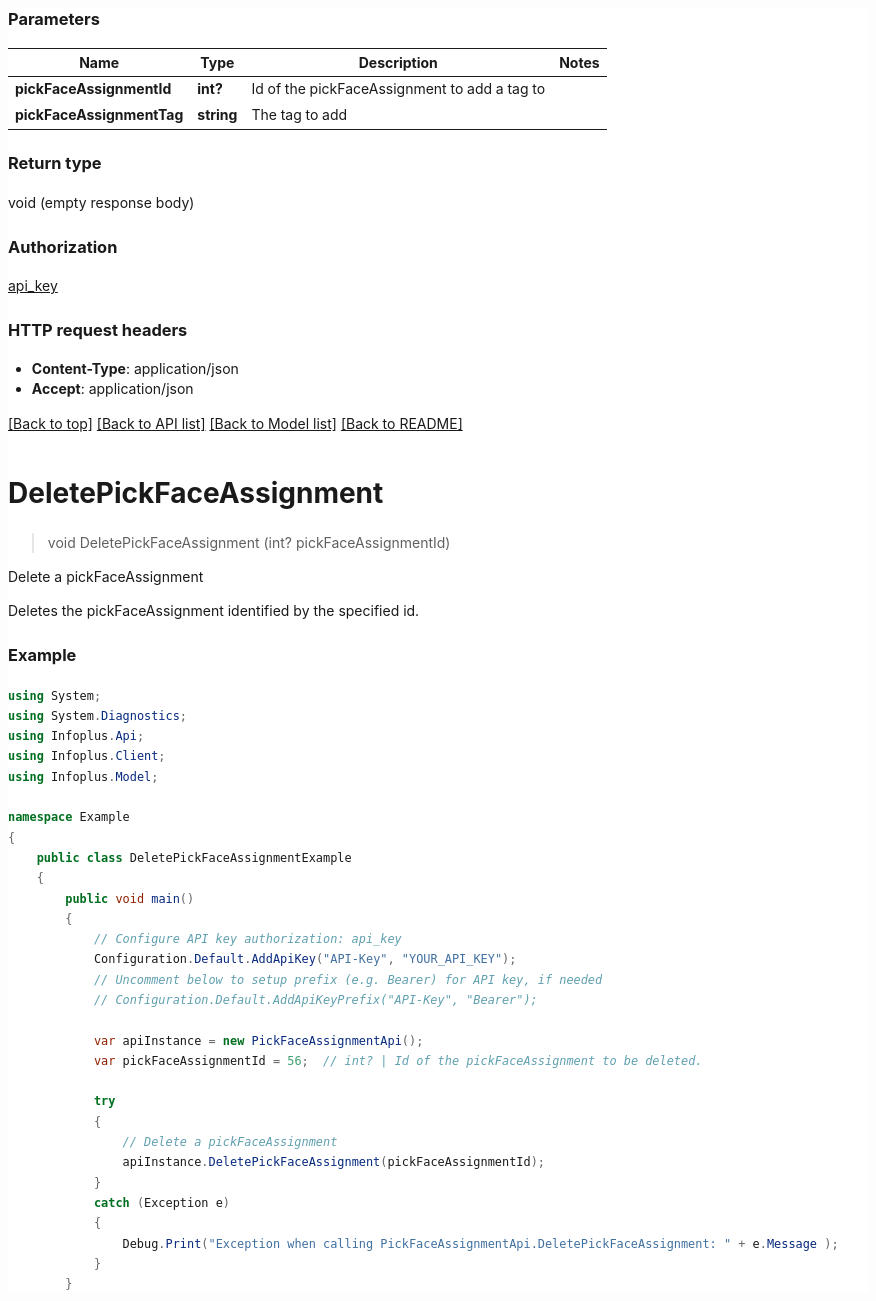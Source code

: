### Parameters

Name | Type | Description  | Notes
------------- | ------------- | ------------- | -------------
 **pickFaceAssignmentId** | **int?**| Id of the pickFaceAssignment to add a tag to | 
 **pickFaceAssignmentTag** | **string**| The tag to add | 

### Return type

void (empty response body)

### Authorization

[api_key](../README.md#api_key)

### HTTP request headers

 - **Content-Type**: application/json
 - **Accept**: application/json

[[Back to top]](#) [[Back to API list]](../README.md#documentation-for-api-endpoints) [[Back to Model list]](../README.md#documentation-for-models) [[Back to README]](../README.md)

<a name="deletepickfaceassignment"></a>
# **DeletePickFaceAssignment**
> void DeletePickFaceAssignment (int? pickFaceAssignmentId)

Delete a pickFaceAssignment

Deletes the pickFaceAssignment identified by the specified id.

### Example
```csharp
using System;
using System.Diagnostics;
using Infoplus.Api;
using Infoplus.Client;
using Infoplus.Model;

namespace Example
{
    public class DeletePickFaceAssignmentExample
    {
        public void main()
        {
            // Configure API key authorization: api_key
            Configuration.Default.AddApiKey("API-Key", "YOUR_API_KEY");
            // Uncomment below to setup prefix (e.g. Bearer) for API key, if needed
            // Configuration.Default.AddApiKeyPrefix("API-Key", "Bearer");

            var apiInstance = new PickFaceAssignmentApi();
            var pickFaceAssignmentId = 56;  // int? | Id of the pickFaceAssignment to be deleted.

            try
            {
                // Delete a pickFaceAssignment
                apiInstance.DeletePickFaceAssignment(pickFaceAssignmentId);
            }
            catch (Exception e)
            {
                Debug.Print("Exception when calling PickFaceAssignmentApi.DeletePickFaceAssignment: " + e.Message );
            }
        }
```